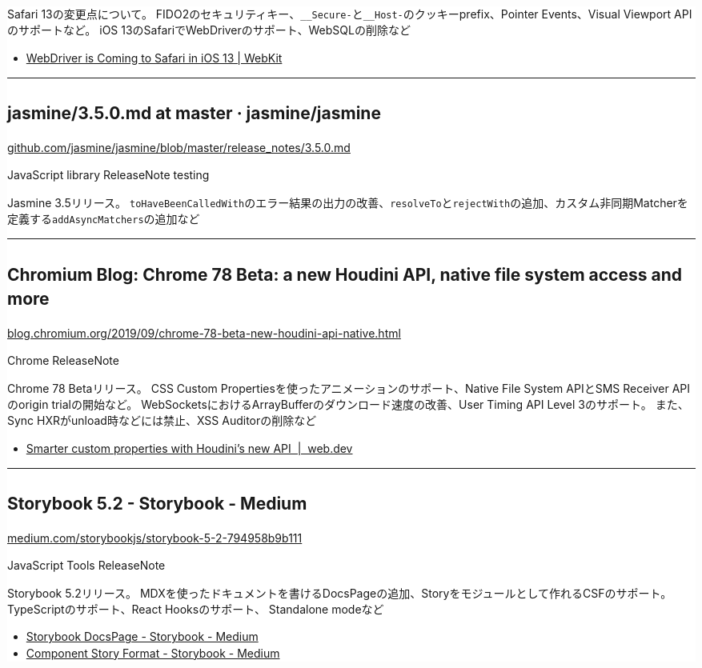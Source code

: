Safari 13の変更点について。
FIDO2のセキュリティキー、`__Secure-`と`__Host-`のクッキーprefix、Pointer Events、Visual Viewport APIのサポートなど。
iOS 13のSafariでWebDriverのサポート、WebSQLの削除など

- [WebDriver is Coming to Safari in iOS 13 | WebKit](https://webkit.org/blog/9395/webdriver-is-coming-to-safari-in-ios-13/ "WebDriver is Coming to Safari in iOS 13 | WebKit")

----

## jasmine/3.5.0.md at master · jasmine/jasmine
[github.com/jasmine/jasmine/blob/master/release\_notes/3.5.0.md](https://github.com/jasmine/jasmine/blob/master/release_notes/3.5.0.md "jasmine/3.5.0.md at master · jasmine/jasmine")
<p class="jser-tags jser-tag-icon"><span class="jser-tag">JavaScript</span> <span class="jser-tag">library</span> <span class="jser-tag">ReleaseNote</span> <span class="jser-tag">testing</span></p>

Jasmine 3.5リリース。
`toHaveBeenCalledWith`のエラー結果の出力の改善、`resolveTo`と`rejectWith`の追加、カスタム非同期Matcherを定義する`addAsyncMatchers`の追加など


----

## Chromium Blog: Chrome 78 Beta: a new Houdini API, native file system access and more
[blog.chromium.org/2019/09/chrome-78-beta-new-houdini-api-native.html](https://blog.chromium.org/2019/09/chrome-78-beta-new-houdini-api-native.html "Chromium Blog: Chrome 78 Beta: a new Houdini API, native file system access and more")
<p class="jser-tags jser-tag-icon"><span class="jser-tag">Chrome</span> <span class="jser-tag">ReleaseNote</span></p>

Chrome 78 Betaリリース。
CSS Custom Propertiesを使ったアニメーションのサポート、Native File System APIとSMS Receiver APIのorigin trialの開始など。
WebSocketsにおけるArrayBufferのダウンロード速度の改善、User Timing API Level 3のサポート。
また、Sync HXRがunload時などには禁止、XSS Auditorの削除など

- [Smarter custom properties with Houdini’s new API  |  web.dev](https://web.dev/css-props-and-vals/ "Smarter custom properties with Houdini’s new API  |  web.dev")

----

## Storybook 5.2 - Storybook - Medium
[medium.com/storybookjs/storybook-5-2-794958b9b111](https://medium.com/storybookjs/storybook-5-2-794958b9b111 "Storybook 5.2 - Storybook - Medium")
<p class="jser-tags jser-tag-icon"><span class="jser-tag">JavaScript</span> <span class="jser-tag">Tools</span> <span class="jser-tag">ReleaseNote</span></p>

Storybook 5.2リリース。
MDXを使ったドキュメントを書けるDocsPageの追加、Storyをモジュールとして作れるCSFのサポート。
TypeScriptのサポート、React Hooksのサポート、 Standalone modeなど

- [Storybook DocsPage - Storybook - Medium](https://medium.com/storybookjs/storybook-docspage-e185bc3622bf "Storybook DocsPage - Storybook - Medium")
- [Component Story Format - Storybook - Medium](https://medium.com/storybookjs/component-story-format-66f4c32366df "Component Story Format - Storybook - Medium")
